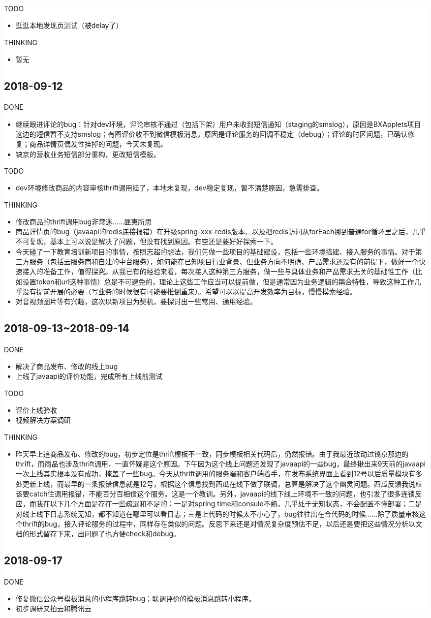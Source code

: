 TODO

- 逛逛本地发现页测试（被delay了）

THINKING

- 暂无

## 2018-09-12

DONE

- 继续跟进评论的bug：针对dev环境，评论审核不通过（包括下架）用户未收到短信通知（staging的smslog），原因是BXApplets项目这边的短信暂不支持smslog；有图评价收不到微信模板消息，原因是评论服务的回调不稳定（debug）；评论的时区问题，已确认修复；商品详情页偶发性挂掉的问题，今天未复现。
- 镐京的营收业务短信部分重构，更改短信模板。

TODO

- dev环境修改商品的内容审核thrift调用挂了，本地未复现，dev稳定复现，暂不清楚原因，急需排查。

THINKING

- 修改商品的thrift调用bug非常迷……匪夷所思
- 商品详情页的bug（javaapi的redis连接报错）在升级spring-xxx-redis版本、以及把redis访问从forEach挪到普通for循环里之后，几乎不可复现，基本上可以说是解决了问题，但没有找到原因。有空还是要好好探索一下。
- 今天碰了一下教育培训新项目的事情，按照志超的想法，我们先做一些项目的基础建设，包括一些环境搭建、接入服务的事情。对于第三方服务（包括云服务商和自建的中台服务），如何能在已知项目行业背景、但业务方向不明确、产品需求还没有的前提下，做好一个快速接入的准备工作，值得探究。从我已有的经验来看，每次接入这种第三方服务，做一些与具体业务和产品需求无关的基础性工作（比如设置token和url这种事情）总是不可避免的，理论上这些工作应当可以提前做，但是通常因为业务逻辑的耦合特性，导致这种工作几乎没有提前开展的必要（写业务的时候很有可能要推倒重来）。希望可以以提高开发效率为目标，慢慢摸索经验。
- 对音视频图片等有兴趣，这次以新项目为契机，要探讨出一些常用、通用经验。

## 2018-09-13~2018-09-14

DONE

- 解决了商品发布、修改的线上bug
- 上线了javaapi的评价功能，完成所有上线前测试

TODO

- 评价上线验收
- 视频解决方案调研

THINKING

- 昨天早上追商品发布、修改的bug，初步定位是thrift模板不一致，同步模板相关代码后，仍然报错。由于我最近改动过镐京那边的thrift，而商品也涉及thrift调用，一直怀疑是这个原因。下午因为这个线上问题还发现了javaapi的一些bug，最终揪出来9天前的javaapi一次上线其实根本没有成功，掩盖了一些bug。今天从thrift调用的服务端和客户端着手，在发布系统界面上看到12号以后质量模块有多处更新上线，而最早的一条报错信息就是12号，根据这个信息找到西瓜在线下做了联调，总算是解决了这个幽灵问题。西瓜反馈我说应该要catch住调用报错，不能百分百相信这个服务。这是一个教训。另外，javaapi的线下线上环境不一致的问题，也引发了很多连锁反应，而我在以下几个方面是存在一些疏漏和不足的：一是对spring time和consule不熟，几乎处于无知状态，不会配置不懂部署；二是对线上线下日志系统无知，都不知道在哪里可以看日志；三是上代码的时候太不小心了，bug往往出在合代码的时候……除了质量审核这个thrift的bug，接入评论服务的过程中，同样存在类似的问题。反思下来还是对情况复杂度预估不足，以后还是要把这些情况分析以文档的形式留存下来，出问题了也方便check和debug。



## 2018-09-17

DONE

- 修复微信公众号模板消息的小程序跳转bug；联调评价的模板消息跳转小程序。
- 初步调研又拍云和腾讯云
